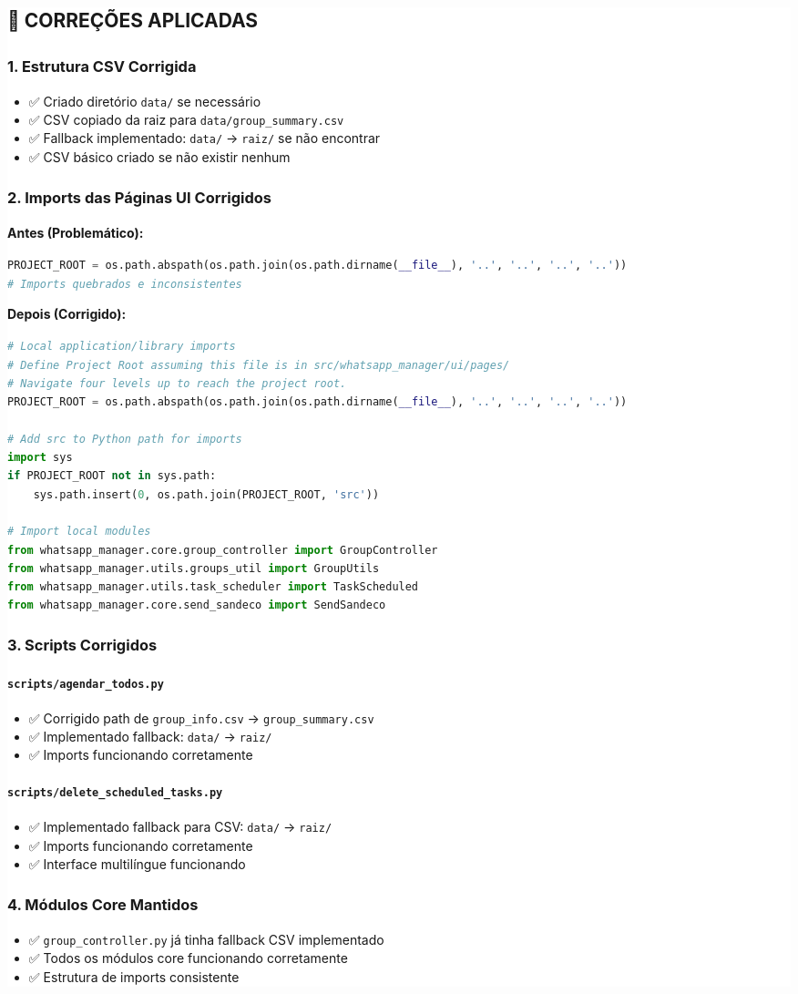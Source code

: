 ## 🔧 CORREÇÕES APLICADAS

### 1. **Estrutura CSV Corrigida**
- ✅ Criado diretório `data/` se necessário
- ✅ CSV copiado da raiz para `data/group_summary.csv`
- ✅ Fallback implementado: `data/` → `raiz/` se não encontrar
- ✅ CSV básico criado se não existir nenhum

### 2. **Imports das Páginas UI Corrigidos**
**Antes (Problemático):**
```python
PROJECT_ROOT = os.path.abspath(os.path.join(os.path.dirname(__file__), '..', '..', '..', '..'))
# Imports quebrados e inconsistentes
```

**Depois (Corrigido):**
```python
# Local application/library imports
# Define Project Root assuming this file is in src/whatsapp_manager/ui/pages/
# Navigate four levels up to reach the project root.
PROJECT_ROOT = os.path.abspath(os.path.join(os.path.dirname(__file__), '..', '..', '..', '..'))

# Add src to Python path for imports
import sys
if PROJECT_ROOT not in sys.path:
    sys.path.insert(0, os.path.join(PROJECT_ROOT, 'src'))

# Import local modules
from whatsapp_manager.core.group_controller import GroupController
from whatsapp_manager.utils.groups_util import GroupUtils
from whatsapp_manager.utils.task_scheduler import TaskScheduled
from whatsapp_manager.core.send_sandeco import SendSandeco
```

### 3. **Scripts Corrigidos**

#### `scripts/agendar_todos.py`
- ✅ Corrigido path de `group_info.csv` → `group_summary.csv`
- ✅ Implementado fallback: `data/` → `raiz/`
- ✅ Imports funcionando corretamente

#### `scripts/delete_scheduled_tasks.py`
- ✅ Implementado fallback para CSV: `data/` → `raiz/`
- ✅ Imports funcionando corretamente
- ✅ Interface multilíngue funcionando

### 4. **Módulos Core Mantidos**
- ✅ `group_controller.py` já tinha fallback CSV implementado
- ✅ Todos os módulos core funcionando corretamente
- ✅ Estrutura de imports consistente
